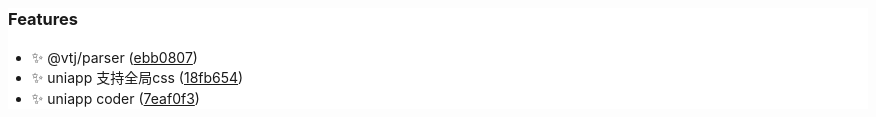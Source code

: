 
### Features

* ✨ @vtj/parser ([ebb0807](https://gitee.com/newgateway/vtj/commits/ebb08075377a7a0f960e2dabe1e014df37457d5d))
* ✨ uniapp 支持全局css ([18fb654](https://gitee.com/newgateway/vtj/commits/18fb654e13691b7226b77b6b93379b876d2089a2))
* ✨ uniapp coder ([7eaf0f3](https://gitee.com/newgateway/vtj/commits/7eaf0f3413b8cfbeb153e2d35b885975739a4945))
